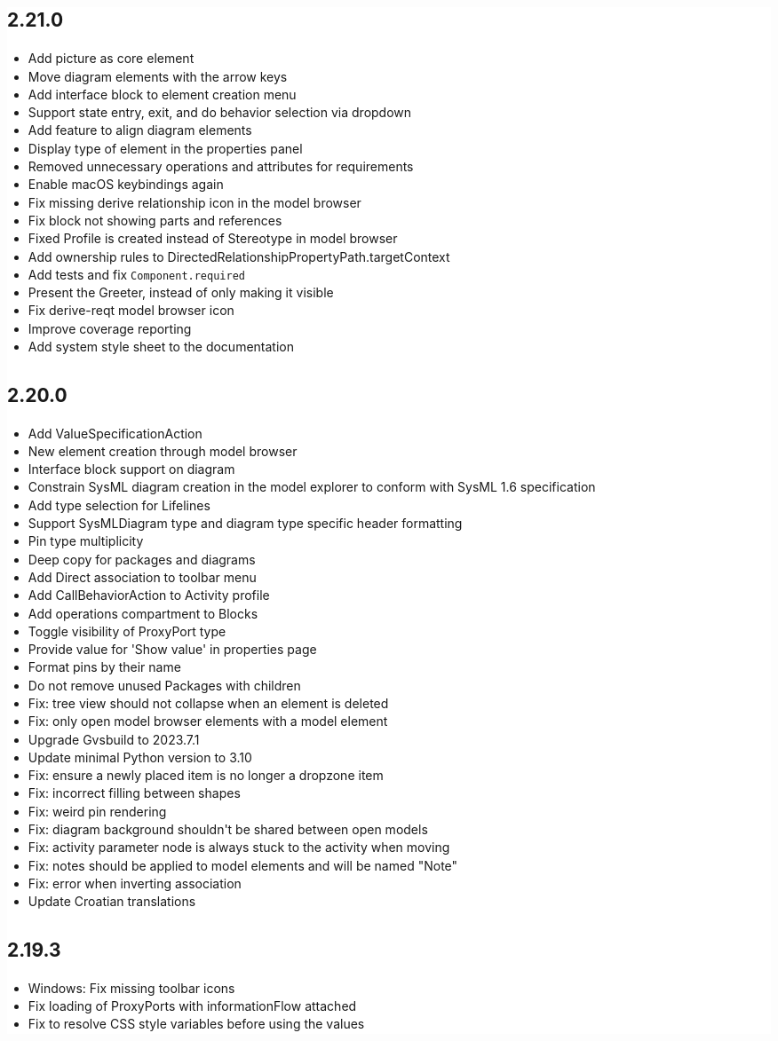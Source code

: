 2.21.0
------
- Add picture as core element
- Move diagram elements with the arrow keys
- Add interface block to element creation menu
- Support state entry, exit, and do behavior selection via dropdown
- Add feature to align diagram elements
- Display type of element in the properties panel
- Removed unnecessary operations and attributes for requirements
- Enable macOS keybindings again
- Fix missing derive relationship icon in the model browser
- Fix block not showing parts and references
- Fixed Profile is created instead of Stereotype in model browser
- Add ownership rules to DirectedRelationshipPropertyPath.targetContext
- Add tests and fix `Component.required`
- Present the Greeter, instead of only making it visible
- Fix derive-reqt model browser icon
- Improve coverage reporting
- Add system style sheet to the documentation

2.20.0
------
- Add ValueSpecificationAction
- New element creation through model browser
- Interface block support on diagram
- Constrain SysML diagram creation in the model explorer to conform with SysML 1.6 specification
- Add type selection for Lifelines
- Support SysMLDiagram type and diagram type specific header formatting
- Pin type multiplicity
- Deep copy for packages and diagrams
- Add Direct association to toolbar menu
- Add CallBehaviorAction to Activity profile
- Add operations compartment to Blocks
- Toggle visibility of ProxyPort type
- Provide value for 'Show value' in properties page
- Format pins by their name
- Do not remove unused Packages with children
- Fix: tree view should not collapse when an element is deleted
- Fix: only open model browser elements with a model element
- Upgrade Gvsbuild to 2023.7.1
- Update minimal Python version to 3.10
- Fix: ensure a newly placed item is no longer a dropzone item
- Fix: incorrect filling between shapes
- Fix: weird pin rendering
- Fix: diagram background shouldn't be shared between open models
- Fix: activity parameter node is always stuck to the activity when moving
- Fix: notes should be applied to model elements and will be named "Note"
- Fix: error when inverting association
- Update Croatian translations

2.19.3
------
- Windows: Fix missing toolbar icons
- Fix loading of ProxyPorts with informationFlow attached
- Fix to resolve CSS style variables before using the values
